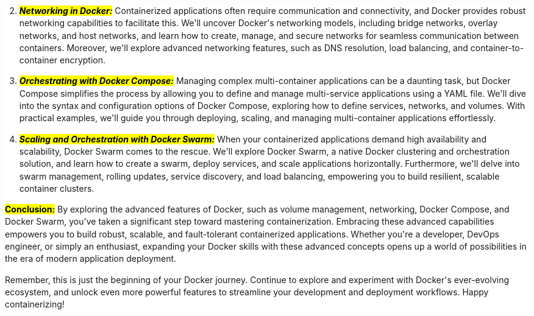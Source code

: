 2. ***<mark>Networking in Docker:</mark>*** Containerized applications often require communication and connectivity, and Docker provides robust networking capabilities to facilitate this. We'll uncover Docker's networking models, including bridge networks, overlay networks, and host networks, and learn how to create, manage, and secure networks for seamless communication between containers. Moreover, we'll explore advanced networking features, such as DNS resolution, load balancing, and container-to-container encryption.
    
3. ***<mark>Orchestrating with Docker Compose:</mark>*** Managing complex multi-container applications can be a daunting task, but Docker Compose simplifies the process by allowing you to define and manage multi-service applications using a YAML file. We'll dive into the syntax and configuration options of Docker Compose, exploring how to define services, networks, and volumes. With practical examples, we'll guide you through deploying, scaling, and managing multi-container applications effortlessly.
    
4. ***<mark>Scaling and Orchestration with Docker Swarm:</mark>*** When your containerized applications demand high availability and scalability, Docker Swarm comes to the rescue. We'll explore Docker Swarm, a native Docker clustering and orchestration solution, and learn how to create a swarm, deploy services, and scale applications horizontally. Furthermore, we'll delve into swarm management, rolling updates, service discovery, and load balancing, empowering you to build resilient, scalable container clusters.
    

**<mark>Conclusion:</mark>** By exploring the advanced features of Docker, such as volume management, networking, Docker Compose, and Docker Swarm, you've taken a significant step toward mastering containerization. Embracing these advanced capabilities empowers you to build robust, scalable, and fault-tolerant containerized applications. Whether you're a developer, DevOps engineer, or simply an enthusiast, expanding your Docker skills with these advanced concepts opens up a world of possibilities in the era of modern application deployment.

Remember, this is just the beginning of your Docker journey. Continue to explore and experiment with Docker's ever-evolving ecosystem, and unlock even more powerful features to streamline your development and deployment workflows. Happy containerizing!